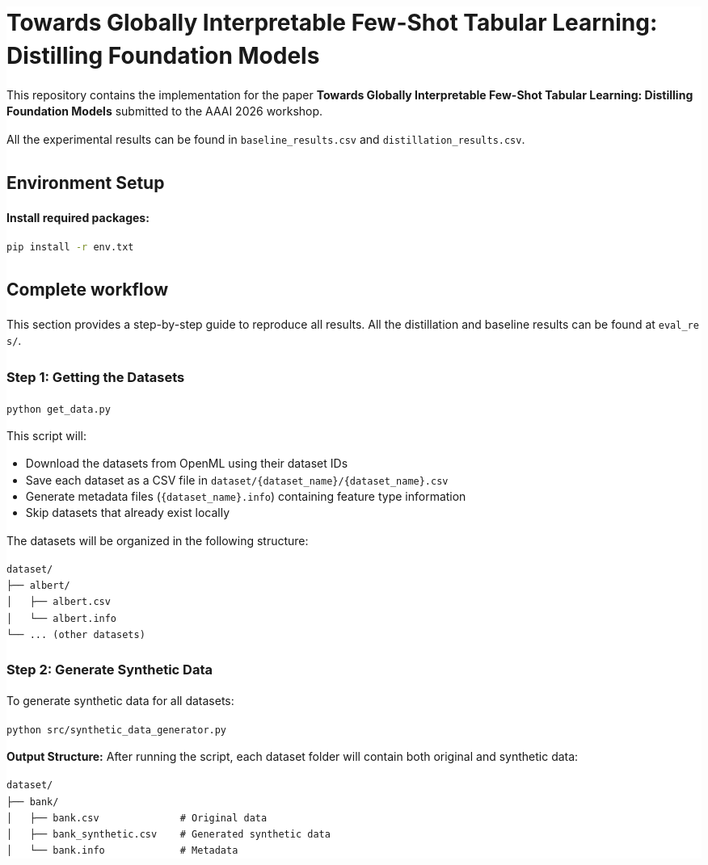 # Towards Globally Interpretable Few-Shot Tabular Learning: Distilling Foundation Models

This repository contains the implementation for the paper **Towards Globally Interpretable Few-Shot Tabular Learning: Distilling Foundation Models** submitted to the AAAI 2026 workshop.

All the experimental results can be found in `baseline_results.csv` and `distillation_results.csv`.

## Environment Setup

**Install required packages:**
```bash
pip install -r env.txt
```


## Complete workflow

This section provides a step-by-step guide to reproduce all results. All the distillation and baseline results can be found at `eval_res/`. 

### Step 1: Getting the Datasets

```bash
python get_data.py
```

This script will:
- Download the datasets from OpenML using their dataset IDs
- Save each dataset as a CSV file in `dataset/{dataset_name}/{dataset_name}.csv`
- Generate metadata files (`{dataset_name}.info`) containing feature type information
- Skip datasets that already exist locally

The datasets will be organized in the following structure:
```
dataset/
├── albert/
│   ├── albert.csv
│   └── albert.info
└── ... (other datasets)
```

### Step 2: Generate Synthetic Data

To generate synthetic data for all datasets:

```bash
python src/synthetic_data_generator.py
```

**Output Structure:**
After running the script, each dataset folder will contain both original and synthetic data:
```
dataset/
├── bank/
│   ├── bank.csv              # Original data
│   ├── bank_synthetic.csv    # Generated synthetic data
│   └── bank.info             # Metadata
```
